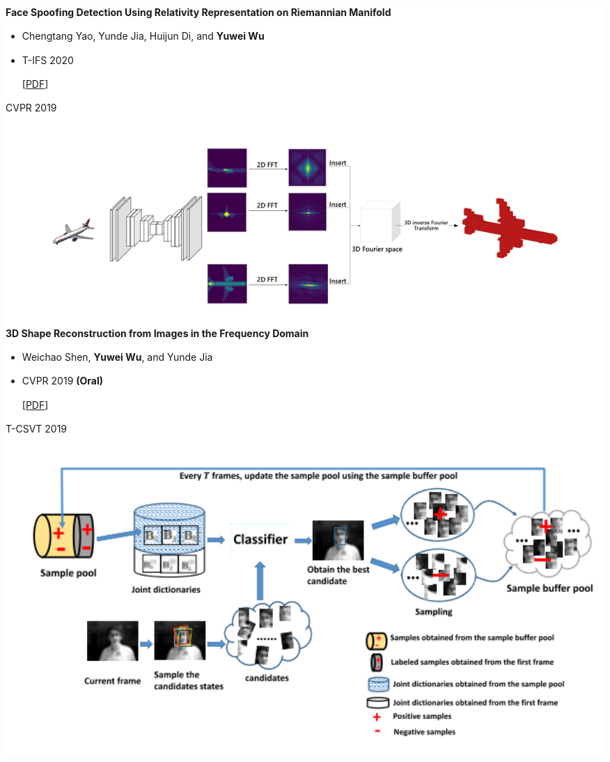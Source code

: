 **Face Spoofing Detection Using Relativity Representation on Riemannian Manifold**

- Chengtang Yao, Yunde Jia, Huijun Di, and **Yuwei Wu**
- T-IFS 2020

  [[PDF](../paper/TIFS2020_Yao.pdf)]

</div>
</div>

<div class='paper-box'><div class='paper-box-image'><div><div class="badge">CVPR 2019</div><img src='images/pipeline/CVPR2019_3D_Shape_Reconstruction_from_Images_in_the_Frequency_Domain.png' alt="sym" width="100%"></div></div>
<div class='paper-box-text' markdown="1">


**3D Shape Reconstruction from Images in the Frequency Domain**

- Weichao Shen, **Yuwei Wu**, and Yunde Jia
- CVPR 2019 **(Oral)**

  [[PDF](../paper/CVPR2019_3D_Shape_Reconstruction_from_Images_in_the_Frequency_Domain.pdf)]

</div>
</div>

<div class='paper-box'><div class='paper-box-image'><div><div class="badge">T-CSVT 2019</div><img src='images/pipeline/TCSVT2019_Shen.png' alt="sym" width="100%"></div></div>
<div class='paper-box-text' markdown="1">
